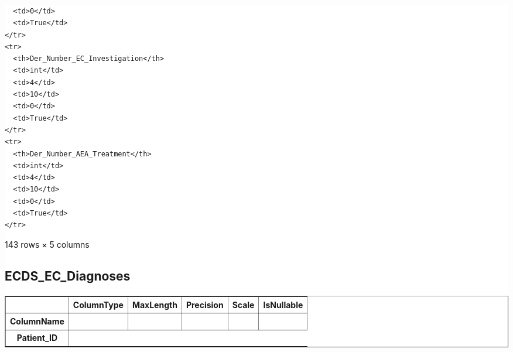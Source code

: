       <td>0</td>
      <td>True</td>
    </tr>
    <tr>
      <th>Der_Number_EC_Investigation</th>
      <td>int</td>
      <td>4</td>
      <td>10</td>
      <td>0</td>
      <td>True</td>
    </tr>
    <tr>
      <th>Der_Number_AEA_Treatment</th>
      <td>int</td>
      <td>4</td>
      <td>10</td>
      <td>0</td>
      <td>True</td>
    </tr>
  </tbody>
</table>
<p>143 rows × 5 columns</p>
</div>



## ECDS_EC_Diagnoses



<div>
<style scoped>
    .dataframe tbody tr th:only-of-type {
        vertical-align: middle;
    }

    .dataframe tbody tr th {
        vertical-align: top;
    }

    .dataframe thead th {
        text-align: right;
    }
</style>
<table border="1" class="dataframe">
  <thead>
    <tr style="text-align: right;">
      <th></th>
      <th>ColumnType</th>
      <th>MaxLength</th>
      <th>Precision</th>
      <th>Scale</th>
      <th>IsNullable</th>
    </tr>
    <tr>
      <th>ColumnName</th>
      <th></th>
      <th></th>
      <th></th>
      <th></th>
      <th></th>
    </tr>
  </thead>
  <tbody>
    <tr>
      <th>Patient_ID</th>